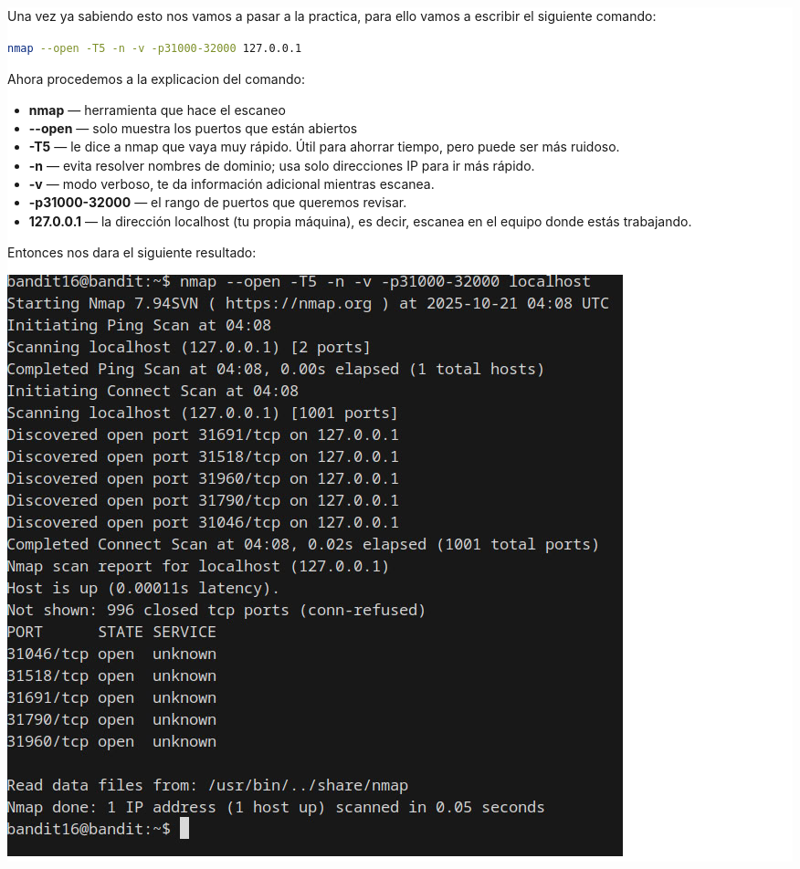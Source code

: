 Una vez ya sabiendo esto nos vamos a pasar a la practica, para ello vamos a escribir el siguiente comando:

```bash
nmap --open -T5 -n -v -p31000-32000 127.0.0.1
```

Ahora procedemos a la explicacion del comando:

* **nmap** — herramienta que hace el escaneo
* **--open** — solo muestra los puertos que están abiertos
* **-T5** — le dice a nmap que vaya muy rápido. Útil para ahorrar tiempo, pero puede ser más ruidoso.
* **-n** — evita resolver nombres de dominio; usa solo direcciones IP para ir más rápido.
* **-v** — modo verboso, te da información adicional mientras escanea.
* **-p31000-32000** — el rango de puertos que queremos revisar.
* **127.0.0.1** — la dirección localhost (tu propia máquina), es decir, escanea en el equipo donde estás trabajando.

Entonces nos dara el siguiente resultado:

![](img/bandit16/ports.jpg)
